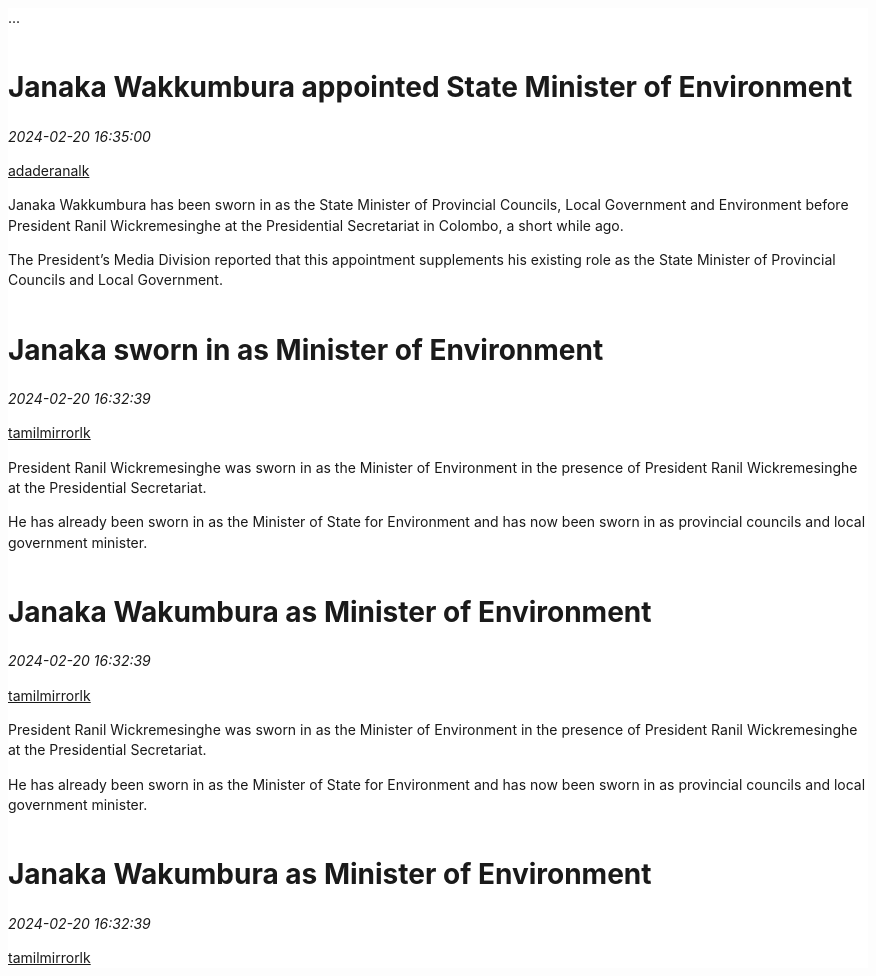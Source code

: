...



# Janaka Wakkumbura appointed State Minister of Environment

*2024-02-20 16:35:00*

[adaderanalk](https://www.adaderana.lk/news/97412/janaka-wakkumbura-appointed-state-minister-of-environment)

Janaka Wakkumbura has been sworn in as the State Minister of Provincial Councils, Local Government and Environment before President Ranil Wickremesinghe at the Presidential Secretariat in Colombo, a short while ago.

The President’s Media Division reported that this appointment supplements his existing role as the State Minister of Provincial Councils and Local Government.



# Janaka sworn in as Minister of Environment

*2024-02-20 16:32:39*

[tamilmirrorlk](https://www.tamilmirror.lk/செய்திகள்/சுற்றாடல்-இராஜாங்க-அமைச்சராக-ஜானக-பதவிப்பிரமாணம்/175-333534)

President Ranil Wickremesinghe was sworn in as the Minister of Environment in the presence of President Ranil Wickremesinghe at the Presidential Secretariat.

He has already been sworn in as the Minister of State for Environment and has now been sworn in as provincial councils and local government minister.



# Janaka Wakumbura as Minister of Environment

*2024-02-20 16:32:39*

[tamilmirrorlk](https://www.tamilmirror.lk/செய்திகள்/சுற்றாடல்-இராஜாங்க-அமைச்சராக-ஜானக-வக்கும்புர/175-333534)

President Ranil Wickremesinghe was sworn in as the Minister of Environment in the presence of President Ranil Wickremesinghe at the Presidential Secretariat.

He has already been sworn in as the Minister of State for Environment and has now been sworn in as provincial councils and local government minister.



# Janaka Wakumbura as Minister of Environment

*2024-02-20 16:32:39*

[tamilmirrorlk](https://www.tamilmirror.lk/செய்திகள்/சுற்றாடல்-இராஜாங்க-அமைச்சராக-ஜானக-வக்கும்புர-பதவிப்பிரமாணம்/175-333534)
